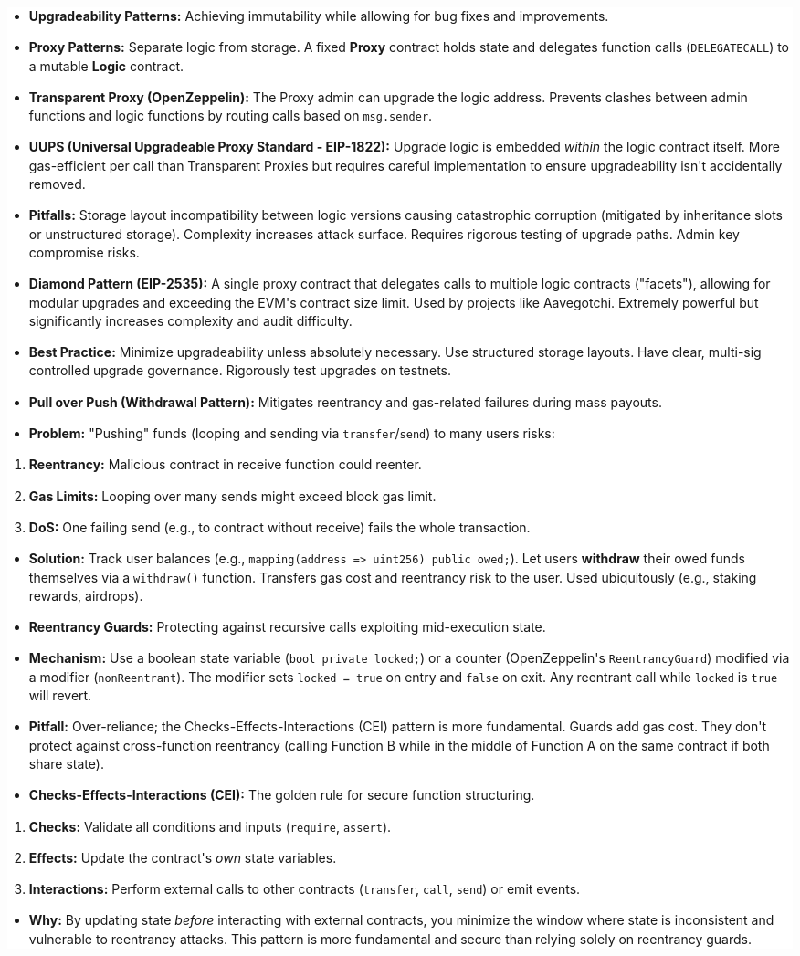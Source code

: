 *   **Upgradeability Patterns:** Achieving immutability while allowing for bug fixes and improvements.

*   **Proxy Patterns:** Separate logic from storage. A fixed **Proxy** contract holds state and delegates function calls (`DELEGATECALL`) to a mutable **Logic** contract.

*   **Transparent Proxy (OpenZeppelin):** The Proxy admin can upgrade the logic address. Prevents clashes between admin functions and logic functions by routing calls based on `msg.sender`.

*   **UUPS (Universal Upgradeable Proxy Standard - EIP-1822):** Upgrade logic is embedded *within* the logic contract itself. More gas-efficient per call than Transparent Proxies but requires careful implementation to ensure upgradeability isn't accidentally removed.

*   **Pitfalls:** Storage layout incompatibility between logic versions causing catastrophic corruption (mitigated by inheritance slots or unstructured storage). Complexity increases attack surface. Requires rigorous testing of upgrade paths. Admin key compromise risks.

*   **Diamond Pattern (EIP-2535):** A single proxy contract that delegates calls to multiple logic contracts ("facets"), allowing for modular upgrades and exceeding the EVM's contract size limit. Used by projects like Aavegotchi. Extremely powerful but significantly increases complexity and audit difficulty.

*   **Best Practice:** Minimize upgradeability unless absolutely necessary. Use structured storage layouts. Have clear, multi-sig controlled upgrade governance. Rigorously test upgrades on testnets.

*   **Pull over Push (Withdrawal Pattern):** Mitigates reentrancy and gas-related failures during mass payouts.

*   **Problem:** "Pushing" funds (looping and sending via `transfer`/`send`) to many users risks:

1.  **Reentrancy:** Malicious contract in receive function could reenter.

2.  **Gas Limits:** Looping over many sends might exceed block gas limit.

3.  **DoS:** One failing send (e.g., to contract without receive) fails the whole transaction.

*   **Solution:** Track user balances (e.g., `mapping(address => uint256) public owed;`). Let users **withdraw** their owed funds themselves via a `withdraw()` function. Transfers gas cost and reentrancy risk to the user. Used ubiquitously (e.g., staking rewards, airdrops).

*   **Reentrancy Guards:** Protecting against recursive calls exploiting mid-execution state.

*   **Mechanism:** Use a boolean state variable (`bool private locked;`) or a counter (OpenZeppelin's `ReentrancyGuard`) modified via a modifier (`nonReentrant`). The modifier sets `locked = true` on entry and `false` on exit. Any reentrant call while `locked` is `true` will revert.

*   **Pitfall:** Over-reliance; the Checks-Effects-Interactions (CEI) pattern is more fundamental. Guards add gas cost. They don't protect against cross-function reentrancy (calling Function B while in the middle of Function A on the same contract if both share state).

*   **Checks-Effects-Interactions (CEI):** The golden rule for secure function structuring.

1.  **Checks:** Validate all conditions and inputs (`require`, `assert`).

2.  **Effects:** Update the contract's *own* state variables.

3.  **Interactions:** Perform external calls to other contracts (`transfer`, `call`, `send`) or emit events.

*   **Why:** By updating state *before* interacting with external contracts, you minimize the window where state is inconsistent and vulnerable to reentrancy attacks. This pattern is more fundamental and secure than relying solely on reentrancy guards.

